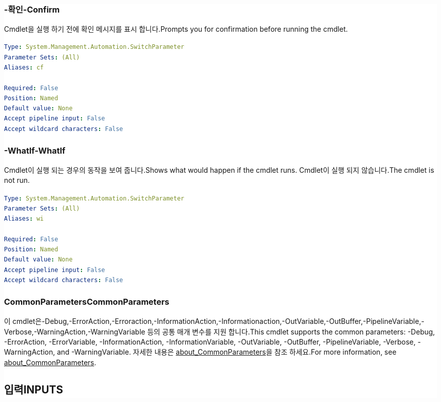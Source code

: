 ### <span data-ttu-id="31310-137">-확인</span><span class="sxs-lookup"><span data-stu-id="31310-137">-Confirm</span></span>
<span data-ttu-id="31310-138">Cmdlet을 실행 하기 전에 확인 메시지를 표시 합니다.</span><span class="sxs-lookup"><span data-stu-id="31310-138">Prompts you for confirmation before running the cmdlet.</span></span>

```yaml
Type: System.Management.Automation.SwitchParameter
Parameter Sets: (All)
Aliases: cf

Required: False
Position: Named
Default value: None
Accept pipeline input: False
Accept wildcard characters: False
```

### <span data-ttu-id="31310-139">-WhatIf</span><span class="sxs-lookup"><span data-stu-id="31310-139">-WhatIf</span></span>
<span data-ttu-id="31310-140">Cmdlet이 실행 되는 경우의 동작을 보여 줍니다.</span><span class="sxs-lookup"><span data-stu-id="31310-140">Shows what would happen if the cmdlet runs.</span></span>
<span data-ttu-id="31310-141">Cmdlet이 실행 되지 않습니다.</span><span class="sxs-lookup"><span data-stu-id="31310-141">The cmdlet is not run.</span></span>

```yaml
Type: System.Management.Automation.SwitchParameter
Parameter Sets: (All)
Aliases: wi

Required: False
Position: Named
Default value: None
Accept pipeline input: False
Accept wildcard characters: False
```

### <span data-ttu-id="31310-142">CommonParameters</span><span class="sxs-lookup"><span data-stu-id="31310-142">CommonParameters</span></span>
<span data-ttu-id="31310-143">이 cmdlet은-Debug,-ErrorAction,-Erroraction,-InformationAction,-Informationaction,-OutVariable,-OutBuffer,-PipelineVariable,-Verbose,-WarningAction,-WarningVariable 등의 공통 매개 변수를 지원 합니다.</span><span class="sxs-lookup"><span data-stu-id="31310-143">This cmdlet supports the common parameters: -Debug, -ErrorAction, -ErrorVariable, -InformationAction, -InformationVariable, -OutVariable, -OutBuffer, -PipelineVariable, -Verbose, -WarningAction, and -WarningVariable.</span></span> <span data-ttu-id="31310-144">자세한 내용은 [about_CommonParameters](http://go.microsoft.com/fwlink/?LinkID=113216)을 참조 하세요.</span><span class="sxs-lookup"><span data-stu-id="31310-144">For more information, see [about_CommonParameters](http://go.microsoft.com/fwlink/?LinkID=113216).</span></span>

## <span data-ttu-id="31310-145">입력</span><span class="sxs-lookup"><span data-stu-id="31310-145">INPUTS</span></span>
